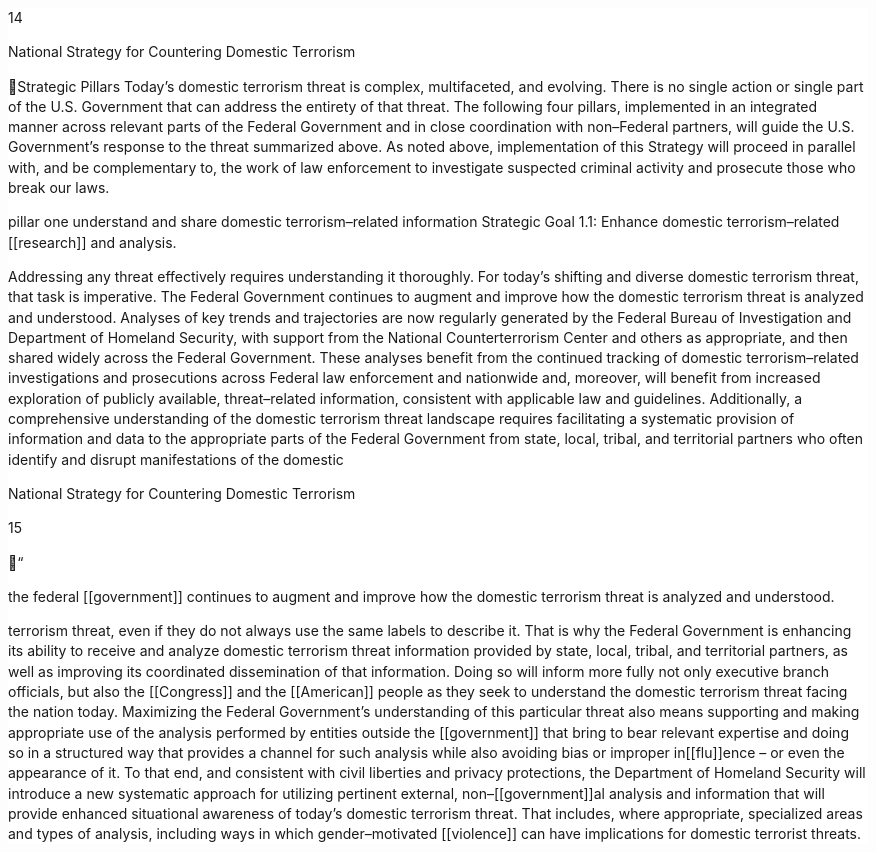 14

National Strategy for Countering Domestic Terrorism

Strategic Pillars
Today’s domestic terrorism threat is complex, multifaceted, and evolving. There is no single
action or single part of the U.S. Government that can address the entirety of that threat. The
following four pillars, implemented in an integrated manner across relevant parts of the
Federal Government and in close coordination with non–Federal partners, will guide the U.S.
Government’s response to the threat summarized above. As noted above, implementation
of this Strategy will proceed in parallel with, and be complementary to, the work of law
enforcement to investigate suspected criminal activity and prosecute those who break our laws.

pillar one understand and share domestic
terrorism–related information
Strategic Goal 1.1: Enhance domestic terrorism–related [[research]]
and analysis.

Addressing any threat effectively requires understanding it thoroughly. For today’s shifting and
diverse domestic terrorism threat, that task is imperative. The Federal Government continues
to augment and improve how the domestic terrorism threat is analyzed and understood.
Analyses of key trends and trajectories are now regularly generated by the Federal Bureau
of Investigation and Department of Homeland Security, with support from the National
Counterterrorism Center and others as appropriate, and then shared widely across the Federal
Government. These analyses benefit from the continued tracking of domestic terrorism–related
investigations and prosecutions across Federal law enforcement and nationwide and, moreover,
will benefit from increased exploration of publicly available, threat–related information,
consistent with applicable law and guidelines. Additionally, a comprehensive understanding
of the domestic terrorism threat landscape requires facilitating a systematic provision of
information and data to the appropriate parts of the Federal Government from state, local,
tribal, and territorial partners who often identify and disrupt manifestations of the domestic

National Strategy for Countering Domestic Terrorism

15

“

the federal [[government]] continues to augment
and improve how the domestic terrorism
threat is analyzed and understood.

terrorism threat, even if they do not always use the same labels to describe it. That is why
the Federal Government is enhancing its ability to receive and analyze domestic terrorism
threat information provided by state, local, tribal, and territorial partners, as well as improving
its coordinated dissemination of that information. Doing so will inform more fully not only
executive branch officials, but also the [[Congress]] and the [[American]] people as they seek to
understand the domestic terrorism threat facing the nation today.
Maximizing the Federal Government’s understanding of this particular threat also means
supporting and making appropriate use of the analysis performed by entities outside the
[[government]] that bring to bear relevant expertise and doing so in a structured way that
provides a channel for such analysis while also avoiding bias or improper in[[flu]]ence – or even
the appearance of it. To that end, and consistent with civil liberties and privacy protections,
the Department of Homeland Security will introduce a new systematic approach for utilizing
pertinent external, non–[[government]]al analysis and information that will provide enhanced
situational awareness of today’s domestic terrorism threat. That includes, where appropriate,
specialized areas and types of analysis, including ways in which gender–motivated [[violence]]
can have implications for domestic terrorist threats.
